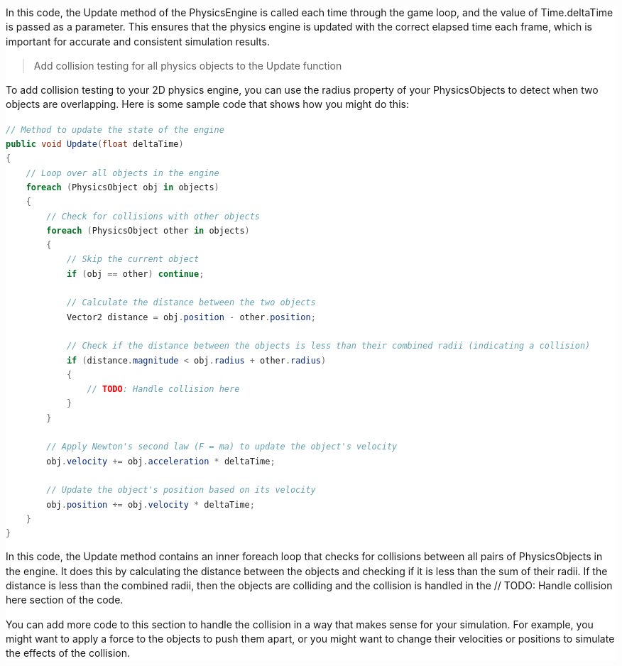 In this code, the Update method of the PhysicsEngine is called each time through the game loop, and the value of Time.deltaTime is passed as a parameter. This ensures that the physics engine is updated with the correct elapsed time each frame, which is important for accurate and consistent simulation results.

> Add collision testing for all physics objects to the Update function

To add collision testing to your 2D physics engine, you can use the radius property of your PhysicsObjects to detect when two objects are overlapping. Here is some sample code that shows how you might do this:

```cs
// Method to update the state of the engine
public void Update(float deltaTime)
{
    // Loop over all objects in the engine
    foreach (PhysicsObject obj in objects)
    {
        // Check for collisions with other objects
        foreach (PhysicsObject other in objects)
        {
            // Skip the current object
            if (obj == other) continue;

            // Calculate the distance between the two objects
            Vector2 distance = obj.position - other.position;

            // Check if the distance between the objects is less than their combined radii (indicating a collision)
            if (distance.magnitude < obj.radius + other.radius)
            {
                // TODO: Handle collision here
            }
        }

        // Apply Newton's second law (F = ma) to update the object's velocity
        obj.velocity += obj.acceleration * deltaTime;

        // Update the object's position based on its velocity
        obj.position += obj.velocity * deltaTime;
    }
}
```

In this code, the Update method contains an inner foreach loop that checks for collisions between all pairs of PhysicsObjects in the engine. It does this by calculating the distance between the objects and checking if it is less than the sum of their radii. If the distance is less than the combined radii, then the objects are colliding and the collision is handled in the // TODO: Handle collision here section of the code.

You can add more code to this section to handle the collision in a way that makes sense for your simulation. For example, you might want to apply a force to the objects to push them apart, or you might want to change their velocities or positions to simulate the effects of the collision.
